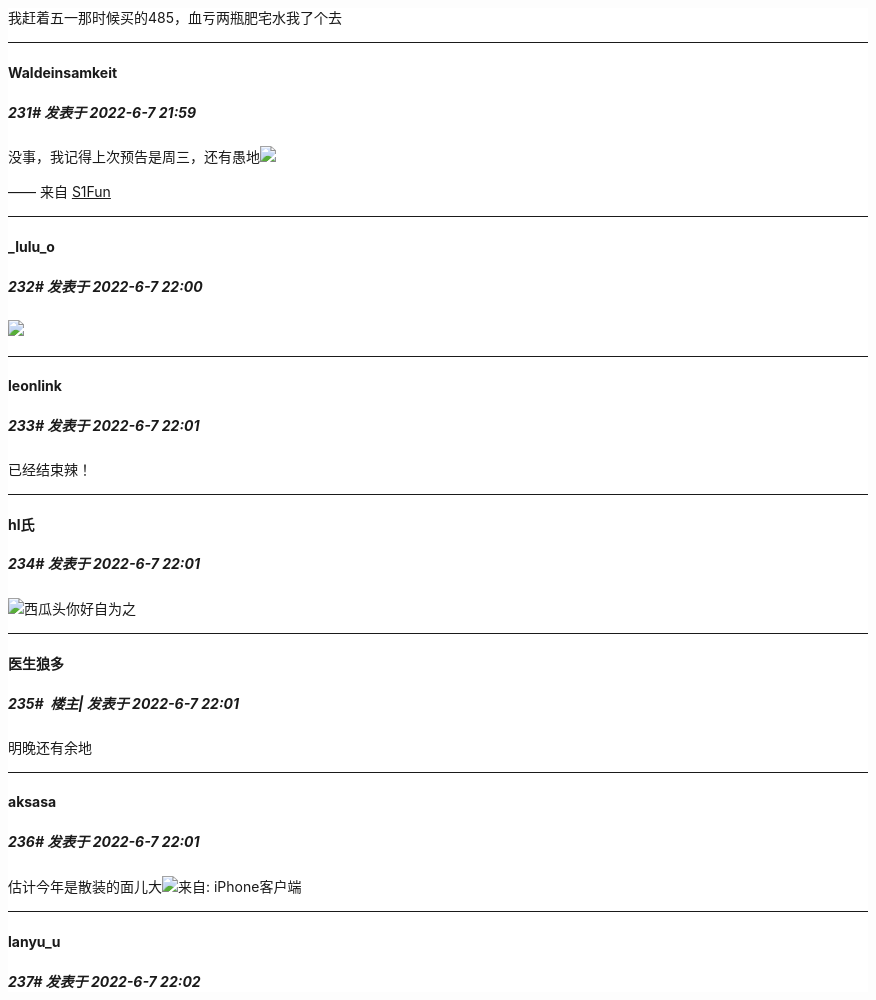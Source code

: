 我赶着五一那时候买的485，血亏两瓶肥宅水我了个去

*****

####  Waldeinsamkeit  
##### 231#       发表于 2022-6-7 21:59

没事，我记得上次预告是周三，还有愚地<img src="https://static.saraba1st.com/image/smiley/face2017/029.png" referrerpolicy="no-referrer">

—— 来自 [S1Fun](https://s1fun.koalcat.com)

*****

####  _lulu_o  
##### 232#       发表于 2022-6-7 22:00

<img src="https://static.saraba1st.com/image/smiley/face2017/117.png" referrerpolicy="no-referrer">

*****

####  leonlink  
##### 233#       发表于 2022-6-7 22:01

已经结束辣！

*****

####  hl氏  
##### 234#       发表于 2022-6-7 22:01

<img src="https://static.saraba1st.com/image/smiley/face2017/217.gif" referrerpolicy="no-referrer">西瓜头你好自为之

*****

####  医生狼多  
##### 235#         楼主| 发表于 2022-6-7 22:01

明晚还有余地

*****

####  aksasa  
##### 236#       发表于 2022-6-7 22:01

估计今年是散装的面儿大<img src="https://static.saraba1st.com/image/smiley/face2017/067.png" referrerpolicy="no-referrer">来自: iPhone客户端



*****

####  lanyu_u  
##### 237#       发表于 2022-6-7 22:02
